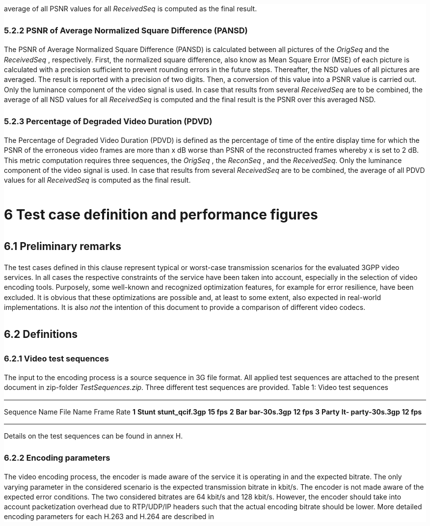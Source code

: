 average of all PSNR values for all _ReceivedSeq_ is computed as the final
result.
### 5.2.2 PSNR of Average Normalized Square Difference (PANSD)
The PSNR of Average Normalized Square Difference (PANSD) is calculated between
all pictures of the _OrigSeq_ and the _ReceivedSeq_ , respectively. First, the
normalized square difference, also know as Mean Square Error (MSE) of each
picture is calculated with a precision sufficient to prevent rounding errors
in the future steps. Thereafter, the NSD values of all pictures are averaged.
The result is reported with a precision of two digits. Then, a conversion of
this value into a PSNR value is carried out.
Only the luminance component of the video signal is used.
In case that results from several _ReceivedSeq_ are to be combined, the
average of all NSD values for all _ReceivedSeq_ is computed and the final
result is the PSNR over this averaged NSD.
### 5.2.3 Percentage of Degraded Video Duration (PDVD)
The Percentage of Degraded Video Duration (PDVD) is defined as the percentage
of time of the entire display time for which the PSNR of the erroneous video
frames are more than x dB worse than PSNR of the reconstructed frames whereby
x is set to 2 dB. This metric computation requires three sequences, the
_OrigSeq_ , the _ReconSeq_ , and the _ReceivedSeq_.
Only the luminance component of the video signal is used.
In case that results from several _ReceivedSeq_ are to be combined, the
average of all PDVD values for all _ReceivedSeq_ is computed as the final
result.
# 6 Test case definition and performance figures
## 6.1 Preliminary remarks
The test cases defined in this clause represent typical or worst-case
transmission scenarios for the evaluated 3GPP video services. In all cases the
respective constraints of the service have been taken into account, especially
in the selection of video encoding tools. Purposely, some well-known and
recognized optimization features, for example for error resilience, have been
excluded. It is obvious that these optimizations are possible and, at least to
some extent, also expected in real-world implementations.
It is also _not_ the intention of this document to provide a comparison of
different video codecs.
## 6.2 Definitions
### 6.2.1 Video test sequences
The input to the encoding process is a source sequence in 3G file format. All
applied test sequences are attached to the present document in zip-folder
_TestSequences.zip_. Three different test sequences are provided.
Table 1: Video test sequences
* * *
Sequence Name File Name Frame Rate **1** **Stunt** **stunt_qcif.3gp** **15
fps** **2** **Bar** **bar-30s.3gp** **12 fps** **3** **Party** **lt-
party-30s.3gp** **12 fps**
* * *
Details on the test sequences can be found in annex H.
### 6.2.2 Encoding parameters
The video encoding process, the encoder is made aware of the service it is
operating in and the expected bitrate. The only varying parameter in the
considered scenario is the expected transmission bitrate in kbit/s. The
encoder is not made aware of the expected error conditions.
The two considered bitrates are 64 kbit/s and 128 kbit/s. However, the encoder
should take into account packetization overhead due to RTP/UDP/IP headers such
that the actual encoding bitrate should be lower.
More detailed encoding parameters for each H.263 and H.264 are described in